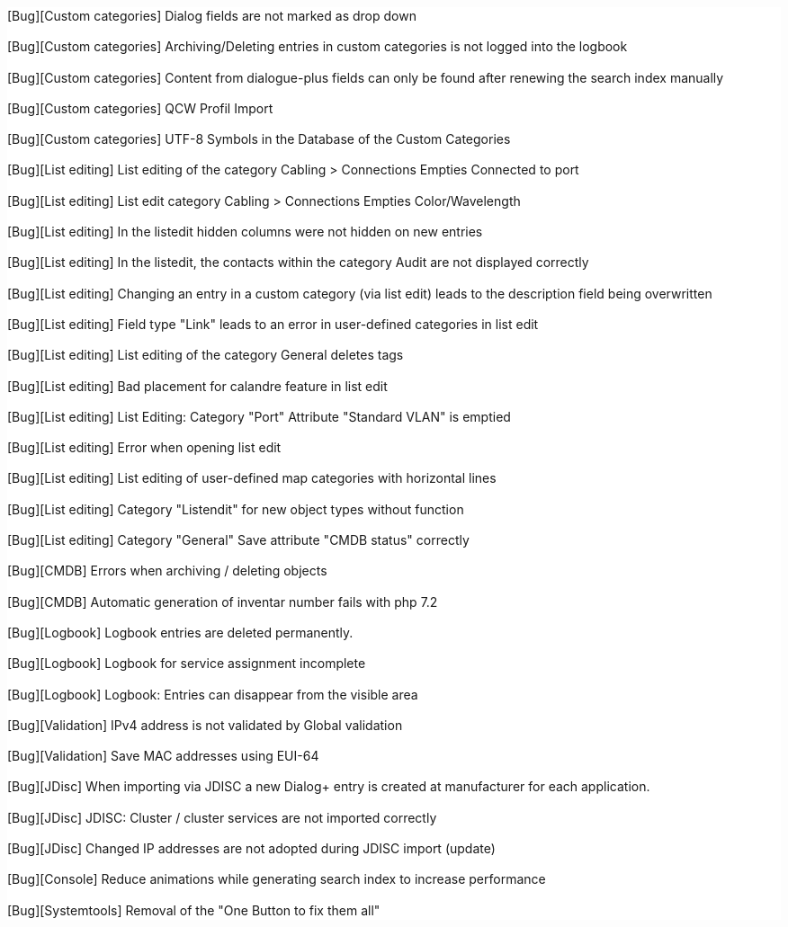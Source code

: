 [Bug][Custom categories] Dialog fields are not marked as drop down

[Bug][Custom categories] Archiving/Deleting entries in custom categories is not logged into the logbook

[Bug][Custom categories] Content from dialogue-plus fields can only be found after renewing the search index manually

[Bug][Custom categories] QCW Profil Import

[Bug][Custom categories] UTF-8 Symbols in the Database of the Custom Categories

[Bug][List editing] List editing of the category Cabling > Connections Empties Connected to port

[Bug][List editing] List edit category Cabling > Connections Empties Color/Wavelength

[Bug][List editing] In the listedit hidden columns were not hidden on new entries

[Bug][List editing] In the listedit, the contacts within the category Audit are not displayed correctly

[Bug][List editing] Changing an entry in a custom category (via list edit) leads to the description field being overwritten

[Bug][List editing] Field type "Link" leads to an error in user-defined categories in list edit

[Bug][List editing] List editing of the category General deletes tags

[Bug][List editing] Bad placement for calandre feature in list edit

[Bug][List editing] List Editing: Category "Port" Attribute "Standard VLAN" is emptied

[Bug][List editing] Error when opening list edit

[Bug][List editing] List editing of user-defined map categories with horizontal lines

[Bug][List editing] Category "Listendit" for new object types without function

[Bug][List editing] Category "General" Save attribute "CMDB status" correctly

[Bug][CMDB] Errors when archiving / deleting objects

[Bug][CMDB] Automatic generation of inventar number fails with php 7.2

[Bug][Logbook] Logbook entries are deleted permanently.

[Bug][Logbook] Logbook for service assignment incomplete

[Bug][Logbook] Logbook: Entries can disappear from the visible area

[Bug][Validation] IPv4 address is not validated by Global validation

[Bug][Validation] Save MAC addresses using EUI-64

[Bug][JDisc] When importing via JDISC a new Dialog+ entry is created at manufacturer for each application.

[Bug][JDisc] JDISC: Cluster / cluster services are not imported correctly

[Bug][JDisc] Changed IP addresses are not adopted during JDISC import (update)

[Bug][Console] Reduce animations while generating search index to increase performance

[Bug][Systemtools] Removal of the "One Button to fix them all"
